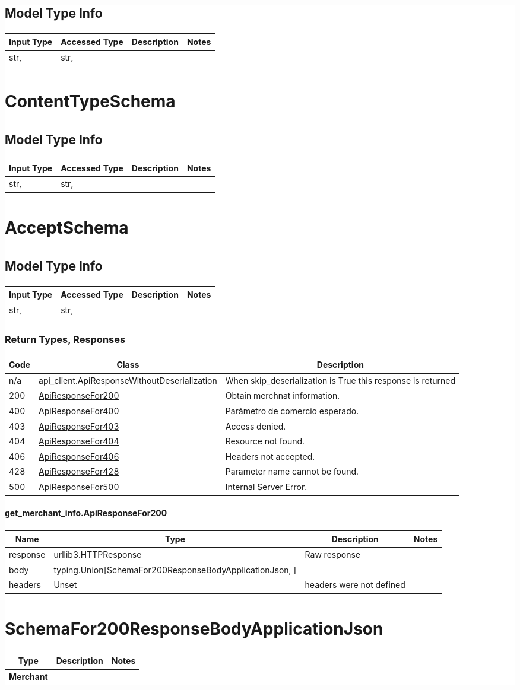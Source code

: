 ## Model Type Info
Input Type | Accessed Type | Description | Notes
------------ | ------------- | ------------- | -------------
str,  | str,  |  | 

# ContentTypeSchema

## Model Type Info
Input Type | Accessed Type | Description | Notes
------------ | ------------- | ------------- | -------------
str,  | str,  |  | 

# AcceptSchema

## Model Type Info
Input Type | Accessed Type | Description | Notes
------------ | ------------- | ------------- | -------------
str,  | str,  |  | 

### Return Types, Responses

Code | Class | Description
------------- | ------------- | -------------
n/a | api_client.ApiResponseWithoutDeserialization | When skip_deserialization is True this response is returned
200 | [ApiResponseFor200](#get_merchant_info.ApiResponseFor200) | Obtain merchnat information.
400 | [ApiResponseFor400](#get_merchant_info.ApiResponseFor400) | Parámetro de comercio esperado.
403 | [ApiResponseFor403](#get_merchant_info.ApiResponseFor403) | Access denied.
404 | [ApiResponseFor404](#get_merchant_info.ApiResponseFor404) | Resource not found.
406 | [ApiResponseFor406](#get_merchant_info.ApiResponseFor406) | Headers not accepted.
428 | [ApiResponseFor428](#get_merchant_info.ApiResponseFor428) | Parameter name cannot be found.
500 | [ApiResponseFor500](#get_merchant_info.ApiResponseFor500) | Internal Server Error.

#### get_merchant_info.ApiResponseFor200
Name | Type | Description  | Notes
------------- | ------------- | ------------- | -------------
response | urllib3.HTTPResponse | Raw response |
body | typing.Union[SchemaFor200ResponseBodyApplicationJson, ] |  |
headers | Unset | headers were not defined |

# SchemaFor200ResponseBodyApplicationJson
Type | Description  | Notes
------------- | ------------- | -------------
[**Merchant**](../../models/Merchant.md) |  | 

